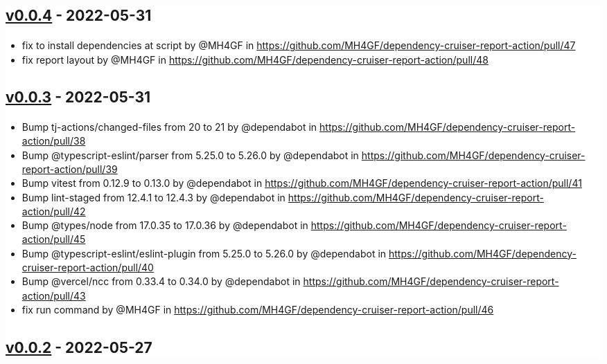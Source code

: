## [v0.0.4](https://github.com/MH4GF/dependency-cruiser-report-action/compare/v0.0.3...v0.0.4) - 2022-05-31
- fix to install dependencies at script by @MH4GF in https://github.com/MH4GF/dependency-cruiser-report-action/pull/47
- fix report layout by @MH4GF in https://github.com/MH4GF/dependency-cruiser-report-action/pull/48

## [v0.0.3](https://github.com/MH4GF/dependency-cruiser-report-action/compare/v0.0.2...v0.0.3) - 2022-05-31
- Bump tj-actions/changed-files from 20 to 21 by @dependabot in https://github.com/MH4GF/dependency-cruiser-report-action/pull/38
- Bump @typescript-eslint/parser from 5.25.0 to 5.26.0 by @dependabot in https://github.com/MH4GF/dependency-cruiser-report-action/pull/39
- Bump vitest from 0.12.9 to 0.13.0 by @dependabot in https://github.com/MH4GF/dependency-cruiser-report-action/pull/41
- Bump lint-staged from 12.4.1 to 12.4.3 by @dependabot in https://github.com/MH4GF/dependency-cruiser-report-action/pull/42
- Bump @types/node from 17.0.35 to 17.0.36 by @dependabot in https://github.com/MH4GF/dependency-cruiser-report-action/pull/45
- Bump @typescript-eslint/eslint-plugin from 5.25.0 to 5.26.0 by @dependabot in https://github.com/MH4GF/dependency-cruiser-report-action/pull/40
- Bump @vercel/ncc from 0.33.4 to 0.34.0 by @dependabot in https://github.com/MH4GF/dependency-cruiser-report-action/pull/43
- fix run command by @MH4GF in https://github.com/MH4GF/dependency-cruiser-report-action/pull/46

## [v0.0.2](https://github.com/MH4GF/dependency-cruiser-report-action/compare/v0...v0.0.2) - 2022-05-27
